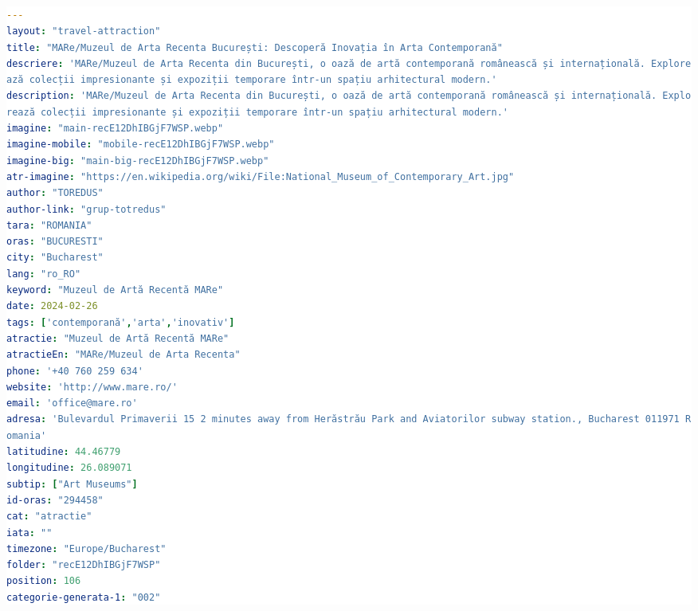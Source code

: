```yaml
---
layout: "travel-attraction"
title: "MARe/Muzeul de Arta Recenta București: Descoperă Inovația în Arta Contemporană"
descriere: 'MARe/Muzeul de Arta Recenta din București, o oază de artă contemporană românească și internațională. Explorează colecții impresionante și expoziții temporare într-un spațiu arhitectural modern.' 
description: 'MARe/Muzeul de Arta Recenta din București, o oază de artă contemporană românească și internațională. Explorează colecții impresionante și expoziții temporare într-un spațiu arhitectural modern.'
imagine: "main-recE12DhIBGjF7WSP.webp"
imagine-mobile: "mobile-recE12DhIBGjF7WSP.webp"
imagine-big: "main-big-recE12DhIBGjF7WSP.webp"
atr-imagine: "https://en.wikipedia.org/wiki/File:National_Museum_of_Contemporary_Art.jpg"
author: "TOREDUS"
author-link: "grup-totredus"
tara: "ROMANIA"
oras: "BUCURESTI"
city: "Bucharest"
lang: "ro_RO"
keyword: "Muzeul de Artă Recentă MARe"
date: 2024-02-26
tags: ['contemporană','arta','inovativ']
atractie: "Muzeul de Artă Recentă MARe"
atractieEn: "MARe/Muzeul de Arta Recenta"
phone: '+40 760 259 634'
website: 'http://www.mare.ro/'
email: 'office@mare.ro'
adresa: 'Bulevardul Primaverii 15 2 minutes away from Herăstrău Park and Aviatorilor subway station., Bucharest 011971 Romania'
latitudine: 44.46779
longitudine: 26.089071
subtip: ["Art Museums"]
id-oras: "294458"
cat: "atractie"
iata: ""
timezone: "Europe/Bucharest"
folder: "recE12DhIBGjF7WSP"
position: 106
categorie-generata-1: "002"
```